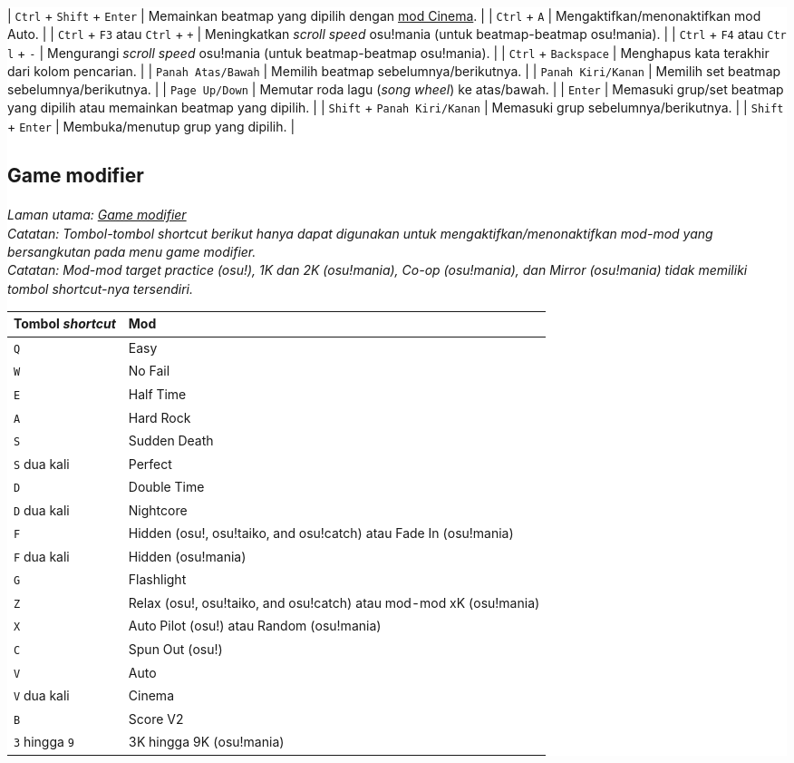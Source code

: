 | `Ctrl` + `Shift` + `Enter` | Memainkan beatmap yang dipilih dengan [mod Cinema](/wiki/Game_modifier/Cinema). |
| `Ctrl` + `A` | Mengaktifkan/menonaktifkan mod Auto. |
| `Ctrl` + `F3` atau `Ctrl` + `+` | Meningkatkan *scroll speed* osu!mania (untuk beatmap-beatmap osu!mania). |
| `Ctrl` + `F4` atau `Ctrl` + `-` | Mengurangi *scroll speed* osu!mania (untuk beatmap-beatmap osu!mania). |
| `Ctrl` + `Backspace` | Menghapus kata terakhir dari kolom pencarian. |
| `Panah Atas/Bawah` | Memilih beatmap sebelumnya/berikutnya. |
| `Panah Kiri/Kanan` | Memilih set beatmap sebelumnya/berikutnya. |
| `Page Up/Down` | Memutar roda lagu (*song wheel*) ke atas/bawah. |
| `Enter` | Memasuki grup/set beatmap yang dipilih atau memainkan beatmap yang dipilih. |
| `Shift` + `Panah Kiri/Kanan` | Memasuki grup sebelumnya/berikutnya. |
| `Shift` + `Enter` | Membuka/menutup grup yang dipilih. |

## Game modifier

*Laman utama: [Game modifier](/wiki/Game_modifier)*\
*Catatan: Tombol-tombol shortcut berikut hanya dapat digunakan untuk mengaktifkan/menonaktifkan mod-mod yang bersangkutan pada menu game modifier.*\
*Catatan: Mod-mod target practice (osu!), 1K dan 2K (osu!mania), Co-op (osu!mania), dan Mirror (osu!mania) tidak memiliki tombol shortcut-nya tersendiri.*

| Tombol *shortcut* | Mod |
| :-- | :-- |
| `Q` | Easy |
| `W` | No Fail |
| `E` | Half Time |
| `A` | Hard Rock |
| `S` | Sudden Death |
| `S` dua kali | Perfect |
| `D` | Double Time |
| `D` dua kali | Nightcore |
| `F` | Hidden (osu!, osu!taiko, and osu!catch) atau Fade In (osu!mania) |
| `F` dua kali | Hidden (osu!mania) |
| `G` | Flashlight |
| `Z` | Relax (osu!, osu!taiko, and osu!catch) atau mod-mod xK (osu!mania) |
| `X` | Auto Pilot (osu!) atau Random (osu!mania) |
| `C` | Spun Out (osu!) |
| `V` | Auto |
| `V` dua kali | Cinema |
| `B` | Score V2 |
| `3` hingga `9` | 3K hingga 9K (osu!mania) |
